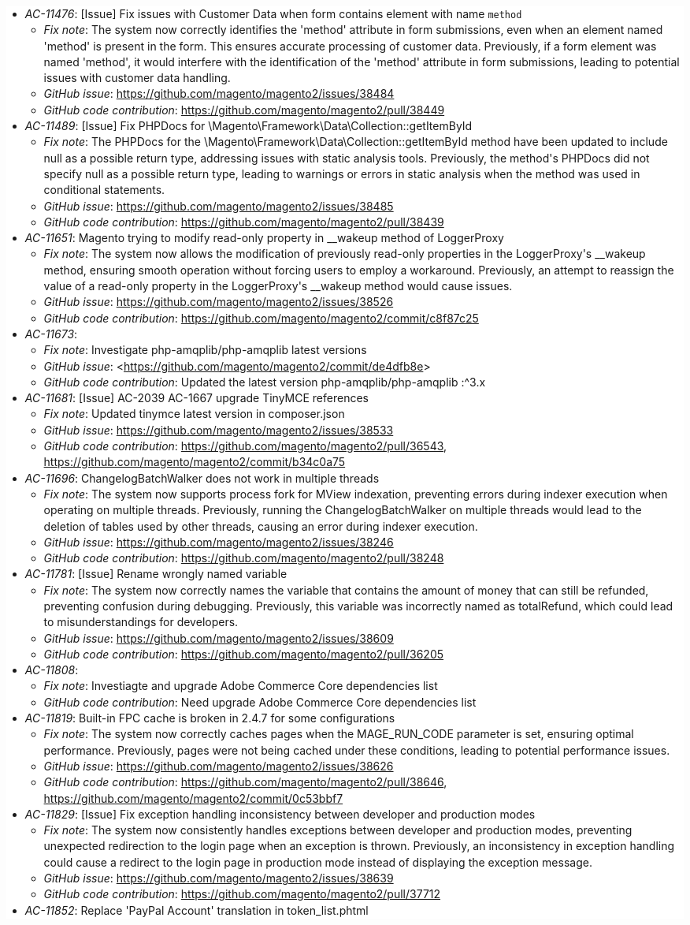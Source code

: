 * _AC-11476_: [Issue] Fix issues with Customer Data when form contains element with name `method`
  * _Fix note_: The system now correctly identifies the 'method' attribute in form submissions, even when an element named 'method' is present in the form. This ensures accurate processing of customer data. Previously, if a form element was named 'method', it would interfere with the identification of the 'method' attribute in form submissions, leading to potential issues with customer data handling.
  * _GitHub issue_: <https://github.com/magento/magento2/issues/38484>
  * _GitHub code contribution_: <https://github.com/magento/magento2/pull/38449>
* _AC-11489_: [Issue] Fix PHPDocs for \Magento\Framework\Data\Collection::getItemById
  * _Fix note_: The PHPDocs for the \Magento\Framework\Data\Collection::getItemById method have been updated to include null as a possible return type, addressing issues with static analysis tools. Previously, the method's PHPDocs did not specify null as a possible return type, leading to warnings or errors in static analysis when the method was used in conditional statements.
  * _GitHub issue_: <https://github.com/magento/magento2/issues/38485>
  * _GitHub code contribution_: <https://github.com/magento/magento2/pull/38439>
* _AC-11651_: Magento trying to modify read-only property in __wakeup method of LoggerProxy
  * _Fix note_: The system now allows the modification of previously read-only properties in the LoggerProxy's __wakeup method, ensuring smooth operation without forcing users to employ a workaround. Previously, an attempt to reassign the value of a read-only property in the LoggerProxy's __wakeup method would cause issues.
  * _GitHub issue_: <https://github.com/magento/magento2/issues/38526>
  * _GitHub code contribution_: <https://github.com/magento/magento2/commit/c8f87c25>
* _AC-11673_: 
  * _Fix note_: Investigate php-amqplib/php-amqplib latest versions
  * _GitHub issue_: <<https://github.com/magento/magento2/commit/de4dfb8e>>
  * _GitHub code contribution_: Updated the latest version php-amqplib/php-amqplib :^3.x
* _AC-11681_: [Issue] AC-2039 AC-1667 upgrade TinyMCE references
  * _Fix note_: Updated tinymce latest version in composer.json
  * _GitHub issue_: <https://github.com/magento/magento2/issues/38533>
  * _GitHub code contribution_: <https://github.com/magento/magento2/pull/36543>, <https://github.com/magento/magento2/commit/b34c0a75>
* _AC-11696_: ChangelogBatchWalker does not work in multiple threads
  * _Fix note_: The system now supports process fork for MView indexation, preventing errors during indexer execution when operating on multiple threads. Previously, running the ChangelogBatchWalker on multiple threads would lead to the deletion of tables used by other threads, causing an error during indexer execution.
  * _GitHub issue_: <https://github.com/magento/magento2/issues/38246>
  * _GitHub code contribution_: <https://github.com/magento/magento2/pull/38248>
* _AC-11781_: [Issue] Rename wrongly named variable
  * _Fix note_: The system now correctly names the variable that contains the amount of money that can still be refunded, preventing confusion during debugging. Previously, this variable was incorrectly named as totalRefund, which could lead to misunderstandings for developers.
  * _GitHub issue_: <https://github.com/magento/magento2/issues/38609>
  * _GitHub code contribution_: <https://github.com/magento/magento2/pull/36205>
* _AC-11808_: 
  * _Fix note_: Investiagte and upgrade Adobe Commerce Core dependencies list
  * _GitHub code contribution_: Need upgrade Adobe Commerce Core dependencies list 
* _AC-11819_: Built-in FPC cache is broken in 2.4.7 for some configurations
  * _Fix note_: The system now correctly caches pages when the MAGE_RUN_CODE parameter is set, ensuring optimal performance. Previously, pages were not being cached under these conditions, leading to potential performance issues.
  * _GitHub issue_: <https://github.com/magento/magento2/issues/38626>
  * _GitHub code contribution_: <https://github.com/magento/magento2/pull/38646>, <https://github.com/magento/magento2/commit/0c53bbf7>
* _AC-11829_: [Issue] Fix exception handling inconsistency between developer and production modes
  * _Fix note_: The system now consistently handles exceptions between developer and production modes, preventing unexpected redirection to the login page when an exception is thrown. Previously, an inconsistency in exception handling could cause a redirect to the login page in production mode instead of displaying the exception message.
  * _GitHub issue_: <https://github.com/magento/magento2/issues/38639>
  * _GitHub code contribution_: <https://github.com/magento/magento2/pull/37712>
* _AC-11852_: Replace 'PayPal Account' translation in token_list.phtml